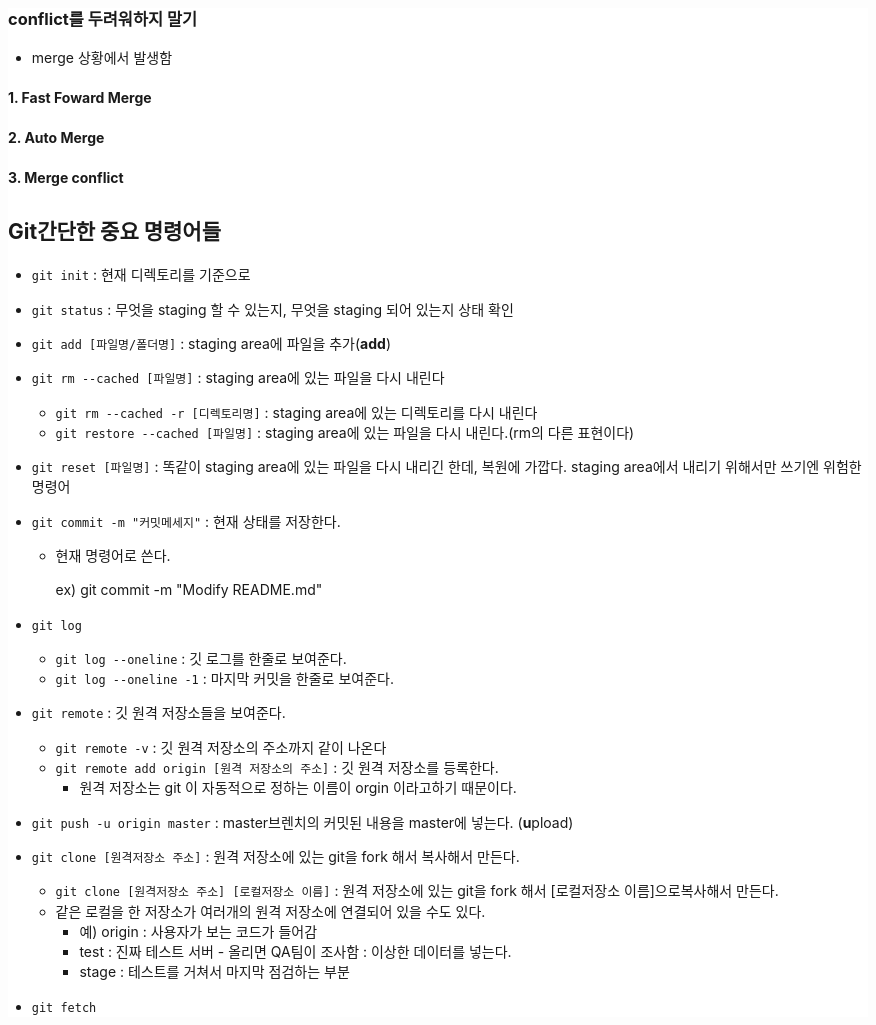 

### conflict를 두려워하지 말기

- merge 상황에서 발생함



#### 1. Fast Foward Merge

#### 2. Auto Merge

#### 3. Merge conflict



## Git간단한 중요 명령어들

- `git init` : 현재 디렉토리를 기준으로

- `git status` : 무엇을 staging 할 수 있는지, 무엇을 staging 되어 있는지 상태 확인

- `git add [파일명/폴더명]` :  staging area에 파일을 추가(**add**)

- `git rm --cached [파일명]` : staging area에 있는 파일을 다시 내린다

  - `git rm --cached -r [디렉토리명]` : staging area에 있는 디렉토리를 다시 내린다
  - `git restore --cached [파일명]` : staging area에 있는 파일을 다시 내린다.(rm의 다른 표현이다)

- `git reset [파일명]` : 똑같이 staging area에 있는 파일을 다시 내리긴 한데, 복원에 가깝다. staging area에서 내리기 위해서만 쓰기엔 위험한 명령어

- `git commit -m "커밋메세지"` : 현재 상태를 저장한다.

  - 현재 명령어로 쓴다.

    ex) git commit -m "Modify README.md"

- `git log`

  - `git log --oneline` : 깃 로그를 한줄로 보여준다.
  - `git log --oneline -1` : 마지막 커밋을 한줄로 보여준다.

- `git remote` : 깃 원격 저장소들을 보여준다.

  - `git remote -v` : 깃 원격 저장소의 주소까지 같이 나온다
  - `git remote add origin [원격 저장소의 주소]` : 깃 원격 저장소를 등록한다.
    - 원격 저장소는 git 이 자동적으로 정하는 이름이 orgin 이라고하기 때문이다.

- `git push -u origin master` : master브렌치의 커밋된 내용을 master에 넣는다. (**u**pload)

- `git clone [원격저장소 주소]` : 원격 저장소에 있는 git을 fork 해서 복사해서 만든다.

  - `git clone [원격저장소 주소] [로컬저장소 이름]` : 원격 저장소에 있는 git을 fork 해서  [로컬저장소 이름]으로복사해서 만든다.
  - 같은 로컬을 한 저장소가 여러개의 원격 저장소에 연결되어 있을 수도 있다.
    - 예) origin : 사용자가 보는 코드가 들어감
    - test : 진짜 테스트 서버 - 올리면 QA팀이 조사함 : 이상한 데이터를 넣는다.
    - stage : 테스트를 거쳐서 마지막 점검하는 부분

- `git fetch`
